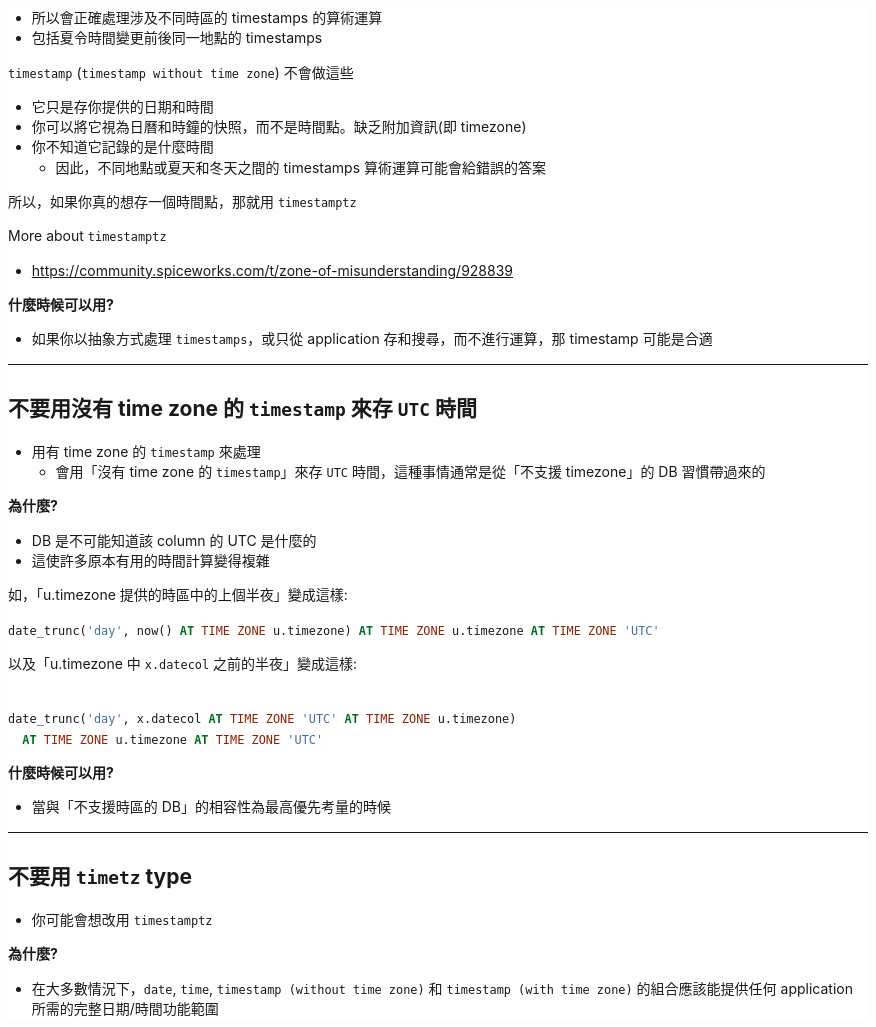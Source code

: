 - 所以會正確處理涉及不同時區的 timestamps 的算術運算
- 包括夏令時間變更前後同一地點的 timestamps

`timestamp` (`timestamp without time zone`) 不會做這些

- 它只是存你提供的日期和時間
- 你可以將它視為日曆和時鐘的快照，而不是時間點。缺乏附加資訊(即 timezone)
- 你不知道它記錄的是什麼時間
  - 因此，不同地點或夏天和冬天之間的 timestamps 算術運算可能會給錯誤的答案

所以，如果你真的想存一個時間點，那就用 `timestamptz`

More about `timestamptz`

- https://community.spiceworks.com/t/zone-of-misunderstanding/928839

**什麼時候可以用?**

- 如果你以抽象方式處理 `timestamps`，或只從 application 存和搜尋，而不進行運算，那 timestamp 可能是合適

---

## 不要用沒有 time zone 的 `timestamp` 來存 `UTC` 時間

- 用有 time zone 的 `timestamp` 來處理
  - 會用「沒有 time zone 的 `timestamp`」來存 `UTC` 時間，這種事情通常是從「不支援 timezone」的 DB 習慣帶過來的

**為什麼?**

- DB 是不可能知道該 column 的 UTC 是什麼的
- 這使許多原本有用的時間計算變得複雜

如，「u.timezone 提供的時區中的上個半夜」變成這樣:

```sql
date_trunc('day', now() AT TIME ZONE u.timezone) AT TIME ZONE u.timezone AT TIME ZONE 'UTC'
```

以及「u.timezone 中 `x.datecol` 之前的半夜」變成這樣:

```sql

date_trunc('day', x.datecol AT TIME ZONE 'UTC' AT TIME ZONE u.timezone)
  AT TIME ZONE u.timezone AT TIME ZONE 'UTC'
```

**什麼時候可以用?**

- 當與「不支援時區的 DB」的相容性為最高優先考量的時候

---

## 不要用 `timetz` type

- 你可能會想改用 `timestamptz`

**為什麼?**

- 在大多數情況下，`date`, `time`, `timestamp (without time zone)` 和 `timestamp (with time zone)` 的組合應該能提供任何 application 所需的完整日期/時間功能範圍
